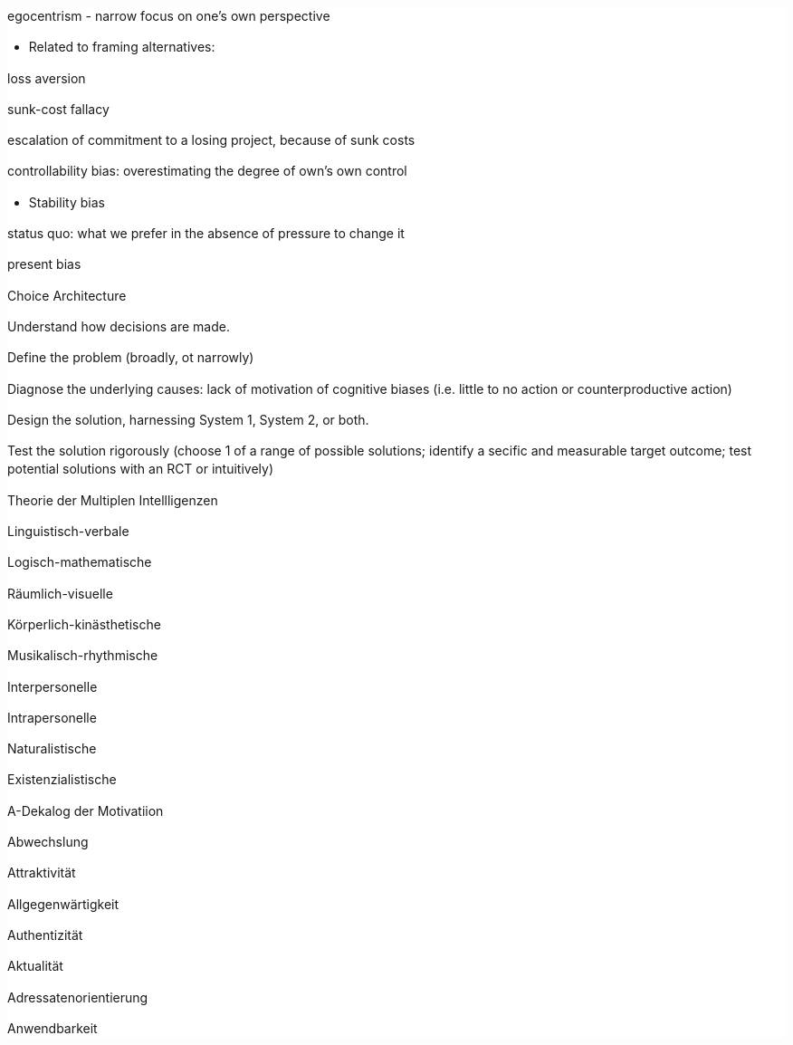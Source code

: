 egocentrism - narrow focus on one’s own perspective
* Related to framing alternatives:

loss aversion

sunk-cost fallacy

escalation of commitment to a losing project, because of sunk costs

controllability bias: overestimating the degree of own’s own control
* Stability bias

status quo: what we prefer in the absence of pressure to change it

present bias

Choice Architecture

Understand how decisions are made.

Define the problem (broadly, ot narrowly)

Diagnose the underlying causes: lack of motivation of cognitive biases (i.e. little to no action or counterproductive action)

Design the solution, harnessing System 1, System 2, or both.

Test the solution rigorously (choose 1 of a range of possible solutions; identify a secific and measurable target outcome; test potential solutions with an RCT or intuitively)

Theorie der Multiplen Intellligenzen

Linguistisch-verbale

Logisch-mathematische

Räumlich-visuelle

Körperlich-kinästhetische

Musikalisch-rhythmische

Interpersonelle

Intrapersonelle

Naturalistische

Existenzialistische

A-Dekalog der Motivatiion

Abwechslung

Attraktivität

Allgegenwärtigkeit

Authentizität

Aktualität

Adressatenorientierung

Anwendbarkeit
